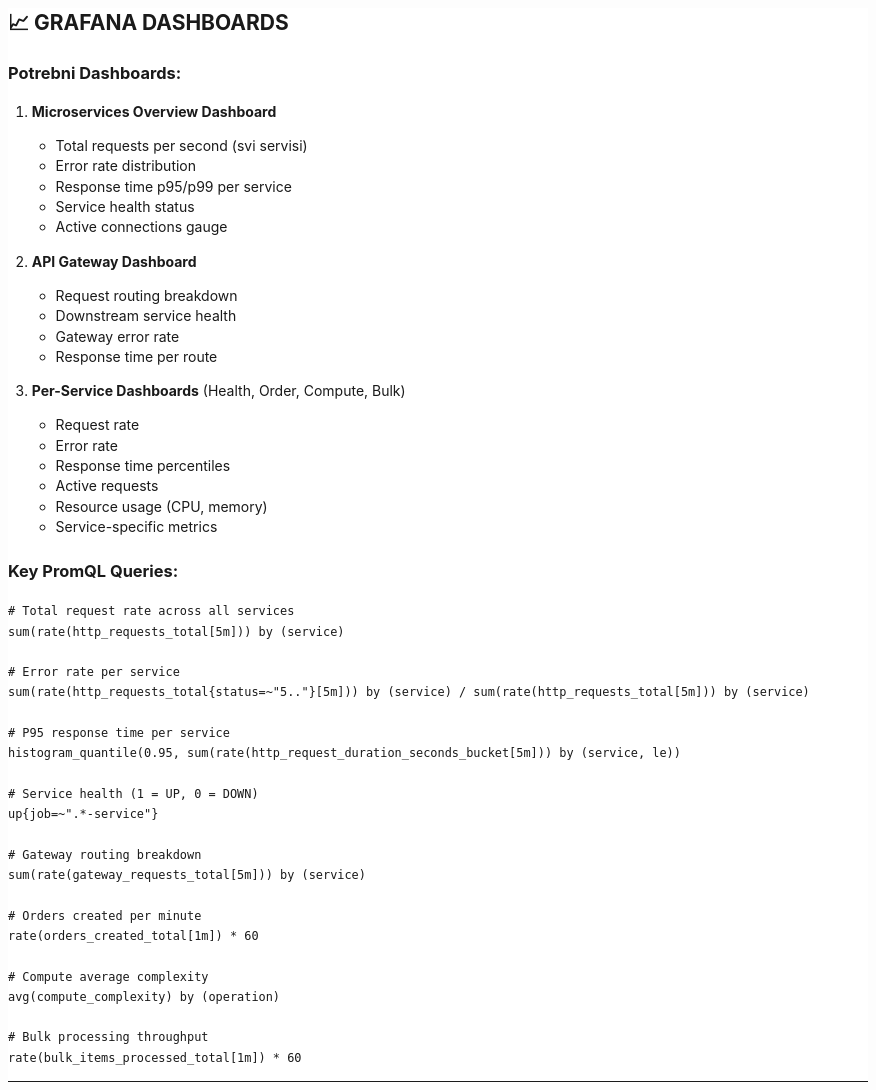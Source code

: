 
## 📈 GRAFANA DASHBOARDS

### Potrebni Dashboards:

1. **Microservices Overview Dashboard**
   - Total requests per second (svi servisi)
   - Error rate distribution
   - Response time p95/p99 per service
   - Service health status
   - Active connections gauge

2. **API Gateway Dashboard**
   - Request routing breakdown
   - Downstream service health
   - Gateway error rate
   - Response time per route

3. **Per-Service Dashboards** (Health, Order, Compute, Bulk)
   - Request rate
   - Error rate
   - Response time percentiles
   - Active requests
   - Resource usage (CPU, memory)
   - Service-specific metrics

### Key PromQL Queries:

```promql
# Total request rate across all services
sum(rate(http_requests_total[5m])) by (service)

# Error rate per service
sum(rate(http_requests_total{status=~"5.."}[5m])) by (service) / sum(rate(http_requests_total[5m])) by (service)

# P95 response time per service
histogram_quantile(0.95, sum(rate(http_request_duration_seconds_bucket[5m])) by (service, le))

# Service health (1 = UP, 0 = DOWN)
up{job=~".*-service"}

# Gateway routing breakdown
sum(rate(gateway_requests_total[5m])) by (service)

# Orders created per minute
rate(orders_created_total[1m]) * 60

# Compute average complexity
avg(compute_complexity) by (operation)

# Bulk processing throughput
rate(bulk_items_processed_total[1m]) * 60
```

---